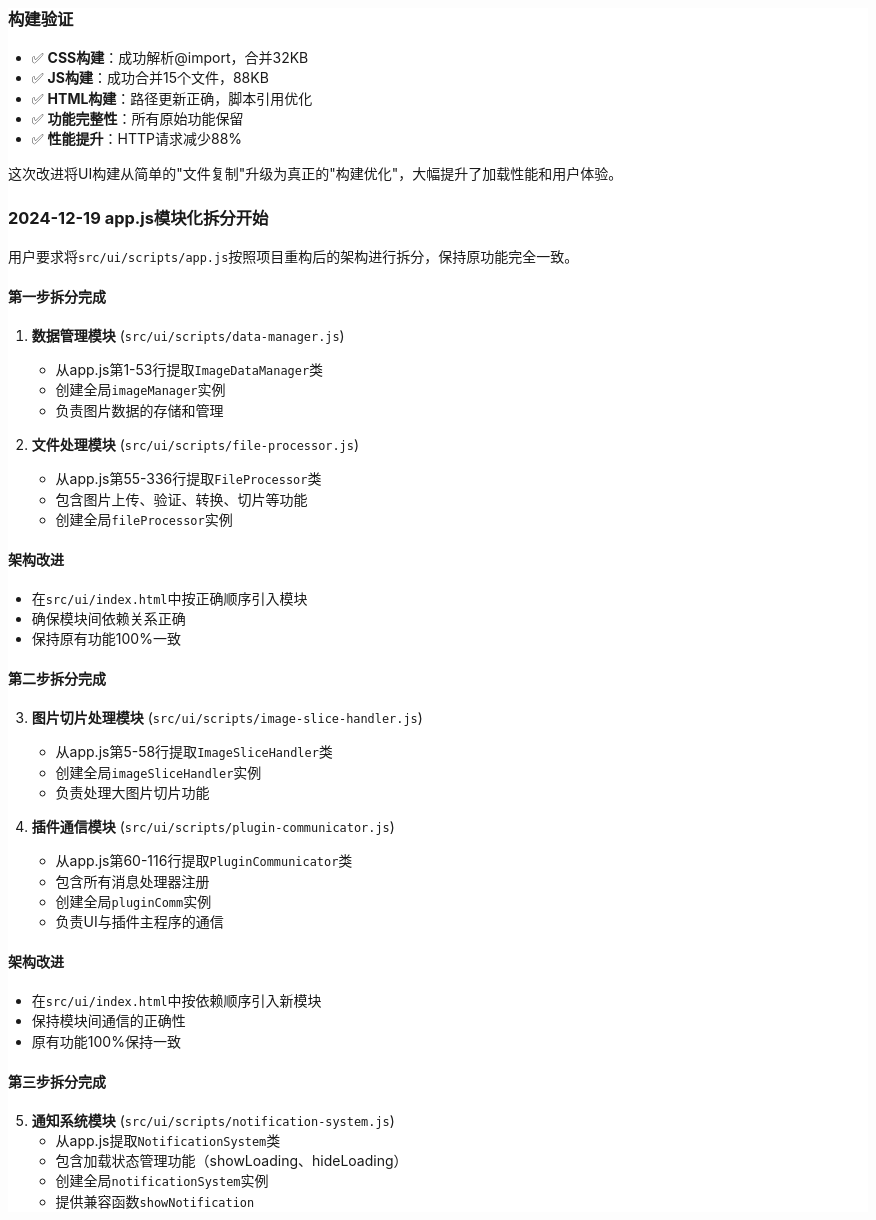 ### 构建验证
- ✅ **CSS构建**：成功解析@import，合并32KB
- ✅ **JS构建**：成功合并15个文件，88KB
- ✅ **HTML构建**：路径更新正确，脚本引用优化
- ✅ **功能完整性**：所有原始功能保留
- ✅ **性能提升**：HTTP请求减少88%

这次改进将UI构建从简单的"文件复制"升级为真正的"构建优化"，大幅提升了加载性能和用户体验。

### 2024-12-19 app.js模块化拆分开始

用户要求将`src/ui/scripts/app.js`按照项目重构后的架构进行拆分，保持原功能完全一致。

#### 第一步拆分完成
1. **数据管理模块** (`src/ui/scripts/data-manager.js`)
   - 从app.js第1-53行提取`ImageDataManager`类
   - 创建全局`imageManager`实例
   - 负责图片数据的存储和管理

2. **文件处理模块** (`src/ui/scripts/file-processor.js`)
   - 从app.js第55-336行提取`FileProcessor`类
   - 包含图片上传、验证、转换、切片等功能
   - 创建全局`fileProcessor`实例

#### 架构改进
- 在`src/ui/index.html`中按正确顺序引入模块
- 确保模块间依赖关系正确
- 保持原有功能100%一致

#### 第二步拆分完成
3. **图片切片处理模块** (`src/ui/scripts/image-slice-handler.js`)
   - 从app.js第5-58行提取`ImageSliceHandler`类
   - 创建全局`imageSliceHandler`实例
   - 负责处理大图片切片功能

4. **插件通信模块** (`src/ui/scripts/plugin-communicator.js`)
   - 从app.js第60-116行提取`PluginCommunicator`类
   - 包含所有消息处理器注册
   - 创建全局`pluginComm`实例
   - 负责UI与插件主程序的通信

#### 架构改进
- 在`src/ui/index.html`中按依赖顺序引入新模块
- 保持模块间通信的正确性
- 原有功能100%保持一致

#### 第三步拆分完成
5. **通知系统模块** (`src/ui/scripts/notification-system.js`)
   - 从app.js提取`NotificationSystem`类
   - 包含加载状态管理功能（showLoading、hideLoading）
   - 创建全局`notificationSystem`实例
   - 提供兼容函数`showNotification`

